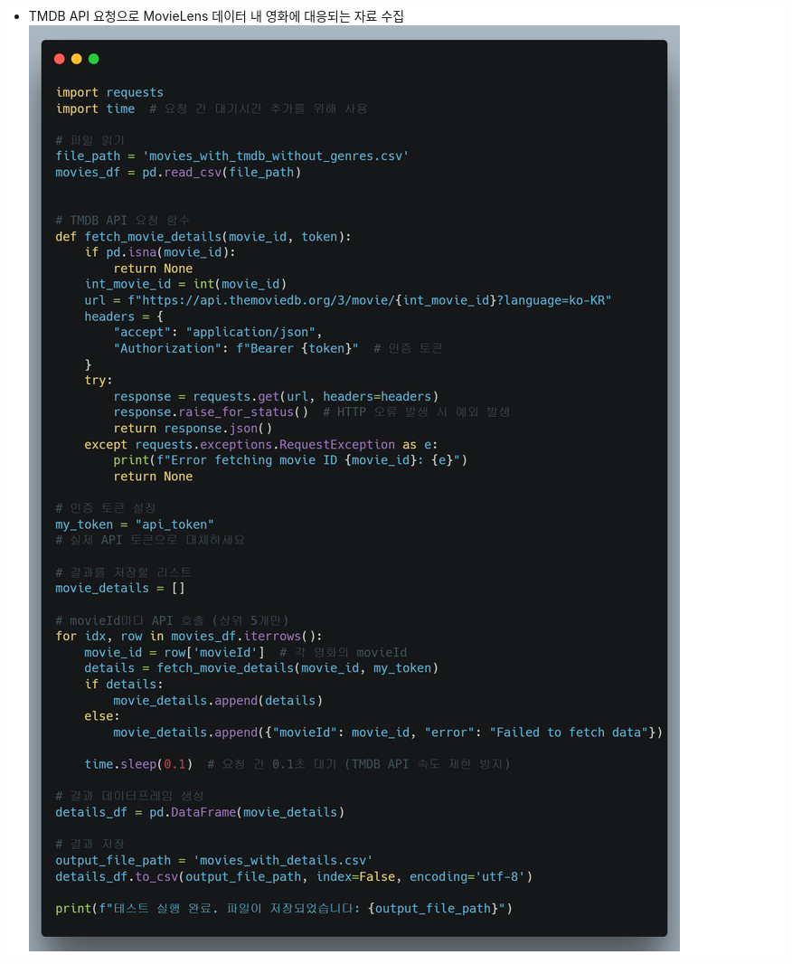 - TMDB API 요청으로 MovieLens 데이터 내 영화에 대응되는 자료 수집
  ![preprocessing_check_raw_data2](README_assets/preprocessing5.JPG)
